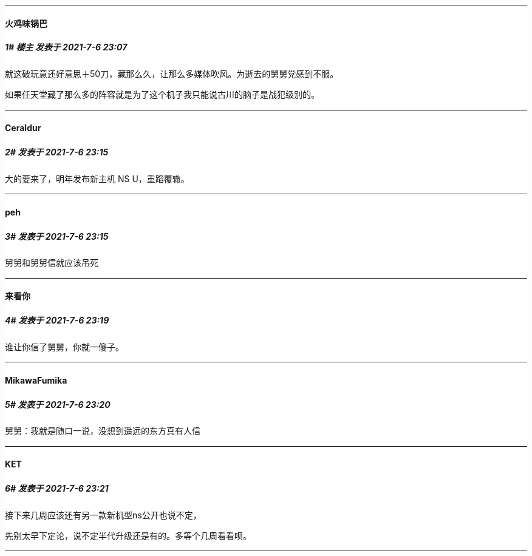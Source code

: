 

*****

####  火鸡味锅巴  
##### 1#       楼主       发表于 2021-7-6 23:07


就这破玩意还好意思＋50刀，藏那么久，让那么多媒体吹风。为逝去的舅舅党感到不服。

如果任天堂藏了那么多的阵容就是为了这个机子我只能说古川的脑子是战犯级别的。


*****

####  Ceraldur  
##### 2#       发表于 2021-7-6 23:15


大的要来了，明年发布新主机 NS U，重蹈覆辙。


*****

####  peh  
##### 3#       发表于 2021-7-6 23:15


舅舅和舅舅信就应该吊死


*****

####  来看你  
##### 4#       发表于 2021-7-6 23:19


谁让你信了舅舅，你就一傻子。


*****

####  MikawaFumika  
##### 5#       发表于 2021-7-6 23:20


舅舅：我就是随口一说，没想到遥远的东方真有人信


*****

####  KET  
##### 6#       发表于 2021-7-6 23:21


接下来几周应该还有另一款新机型ns公开也说不定，

先别太早下定论，说不定半代升级还是有的。多等个几周看看呗。


*****
